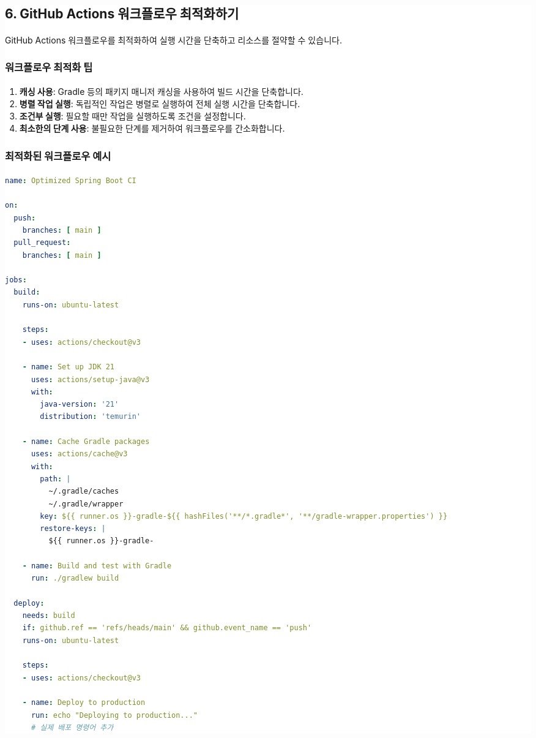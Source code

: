 ## 6. GitHub Actions 워크플로우 최적화하기

GitHub Actions 워크플로우를 최적화하여 실행 시간을 단축하고 리소스를 절약할 수 있습니다.

### 워크플로우 최적화 팁

1. **캐싱 사용**: Gradle 등의 패키지 매니저 캐싱을 사용하여 빌드 시간을 단축합니다.
2. **병렬 작업 실행**: 독립적인 작업은 병렬로 실행하여 전체 실행 시간을 단축합니다.
3. **조건부 실행**: 필요할 때만 작업을 실행하도록 조건을 설정합니다.
4. **최소한의 단계 사용**: 불필요한 단계를 제거하여 워크플로우를 간소화합니다.



### 최적화된 워크플로우 예시

```yaml
name: Optimized Spring Boot CI

on:
  push:
    branches: [ main ]
  pull_request:
    branches: [ main ]

jobs:
  build:
    runs-on: ubuntu-latest

    steps:
    - uses: actions/checkout@v3
    
    - name: Set up JDK 21
      uses: actions/setup-java@v3
      with:
        java-version: '21'
        distribution: 'temurin'
        
    - name: Cache Gradle packages
      uses: actions/cache@v3
      with:
        path: |
          ~/.gradle/caches
          ~/.gradle/wrapper
        key: ${{ runner.os }}-gradle-${{ hashFiles('**/*.gradle*', '**/gradle-wrapper.properties') }}
        restore-keys: |
          ${{ runner.os }}-gradle-
        
    - name: Build and test with Gradle
      run: ./gradlew build
      
  deploy:
    needs: build
    if: github.ref == 'refs/heads/main' && github.event_name == 'push'
    runs-on: ubuntu-latest
    
    steps:
    - uses: actions/checkout@v3
    
    - name: Deploy to production
      run: echo "Deploying to production..."
      # 실제 배포 명령어 추가
```

